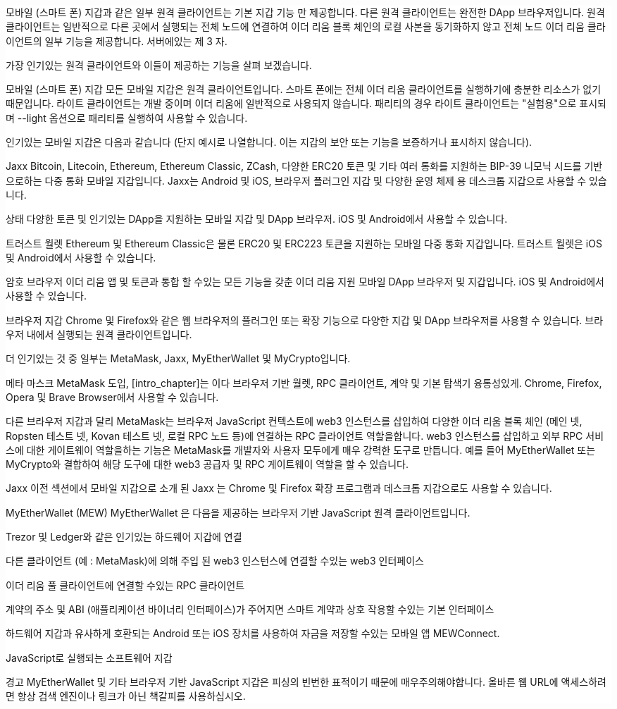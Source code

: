 모바일 (스마트 폰) 지갑과 같은 일부 원격 클라이언트는 기본 지갑 기능 만 제공합니다. 다른 원격 클라이언트는 완전한 DApp 브라우저입니다. 원격 클라이언트는 일반적으로 다른 곳에서 실행되는 전체 노드에 연결하여 이더 리움 블록 체인의 로컬 사본을 동기화하지 않고 전체 노드 이더 리움 클라이언트의 일부 기능을 제공합니다. 서버에있는 제 3 자.

가장 인기있는 원격 클라이언트와 이들이 제공하는 기능을 살펴 보겠습니다.

모바일 (스마트 폰) 지갑
모든 모바일 지갑은 원격 클라이언트입니다. 스마트 폰에는 전체 이더 리움 클라이언트를 실행하기에 충분한 리소스가 없기 때문입니다. 라이트 클라이언트는 개발 중이며 이더 리움에 일반적으로 사용되지 않습니다. 패리티의 경우 라이트 클라이언트는 "실험용"으로 표시되며 --light 옵션으로 패리티를 실행하여 사용할 수 있습니다.

인기있는 모바일 지갑은 다음과 같습니다 (단지 예시로 나열합니다. 이는 지갑의 보안 또는 기능을 보증하거나 표시하지 않습니다).

Jaxx
Bitcoin, Litecoin, Ethereum, Ethereum Classic, ZCash, 다양한 ERC20 토큰 및 기타 여러 통화를 지원하는 BIP-39 니모닉 시드를 기반으로하는 다중 통화 모바일 지갑입니다. Jaxx는 Android 및 iOS, 브라우저 플러그인 지갑 및 다양한 운영 체제 용 데스크톱 지갑으로 사용할 수 있습니다.

상태
다양한 토큰 및 인기있는 DApp을 지원하는 모바일 지갑 및 DApp 브라우저. iOS 및 Android에서 사용할 수 있습니다.

트러스트 월렛
Ethereum 및 Ethereum Classic은 물론 ERC20 및 ERC223 토큰을 지원하는 모바일 다중 통화 지갑입니다. 트러스트 월렛은 iOS 및 Android에서 사용할 수 있습니다.

암호 브라우저
이더 리움 앱 및 토큰과 통합 할 수있는 모든 기능을 갖춘 이더 리움 지원 모바일 DApp 브라우저 및 지갑입니다. iOS 및 Android에서 사용할 수 있습니다.

브라우저 지갑
Chrome 및 Firefox와 같은 웹 브라우저의 플러그인 또는 확장 기능으로 다양한 지갑 및 DApp 브라우저를 사용할 수 있습니다. 브라우저 내에서 실행되는 원격 클라이언트입니다.

더 인기있는 것 중 일부는 MetaMask, Jaxx, MyEtherWallet 및 MyCrypto입니다.

메타 마스크
MetaMask 도입, [intro_chapter]는 이다 브라우저 기반 월렛, RPC 클라이언트, 계약 및 기본 탐색기 융통성있게. Chrome, Firefox, Opera 및 Brave Browser에서 사용할 수 있습니다.

다른 브라우저 지갑과 달리 MetaMask는 브라우저 JavaScript 컨텍스트에 web3 인스턴스를 삽입하여 다양한 이더 리움 블록 체인 (메인 넷, Ropsten 테스트 넷, Kovan 테스트 넷, 로컬 RPC 노드 등)에 연결하는 RPC 클라이언트 역할을합니다. web3 인스턴스를 삽입하고 외부 RPC 서비스에 대한 게이트웨이 역할을하는 기능은 MetaMask를 개발자와 사용자 모두에게 매우 강력한 도구로 만듭니다. 예를 들어 MyEtherWallet 또는 MyCrypto와 결합하여 해당 도구에 대한 web3 공급자 및 RPC 게이트웨이 역할을 할 수 있습니다.

Jaxx
이전 섹션에서 모바일 지갑으로 소개 된 Jaxx 는 Chrome 및 Firefox 확장 프로그램과 데스크톱 지갑으로도 사용할 수 있습니다.

MyEtherWallet (MEW)
MyEtherWallet 은 다음을 제공하는 브라우저 기반 JavaScript 원격 클라이언트입니다.

Trezor 및 Ledger와 같은 인기있는 하드웨어 지갑에 연결

다른 클라이언트 (예 : MetaMask)에 의해 주입 된 web3 인스턴스에 연결할 수있는 web3 인터페이스

이더 리움 풀 클라이언트에 연결할 수있는 RPC 클라이언트

계약의 주소 및 ABI (애플리케이션 바이너리 인터페이스)가 주어지면 스마트 계약과 상호 작용할 수있는 기본 인터페이스

하드웨어 지갑과 유사하게 호환되는 Android 또는 iOS 장치를 사용하여 자금을 저장할 수있는 모바일 앱 MEWConnect.

JavaScript로 실행되는 소프트웨어 지갑

경고
MyEtherWallet 및 기타 브라우저 기반 JavaScript 지갑은 피싱의 빈번한 표적이기 때문에 매우주의해야합니다. 올바른 웹 URL에 액세스하려면 항상 검색 엔진이나 링크가 아닌 책갈피를 사용하십시오.
